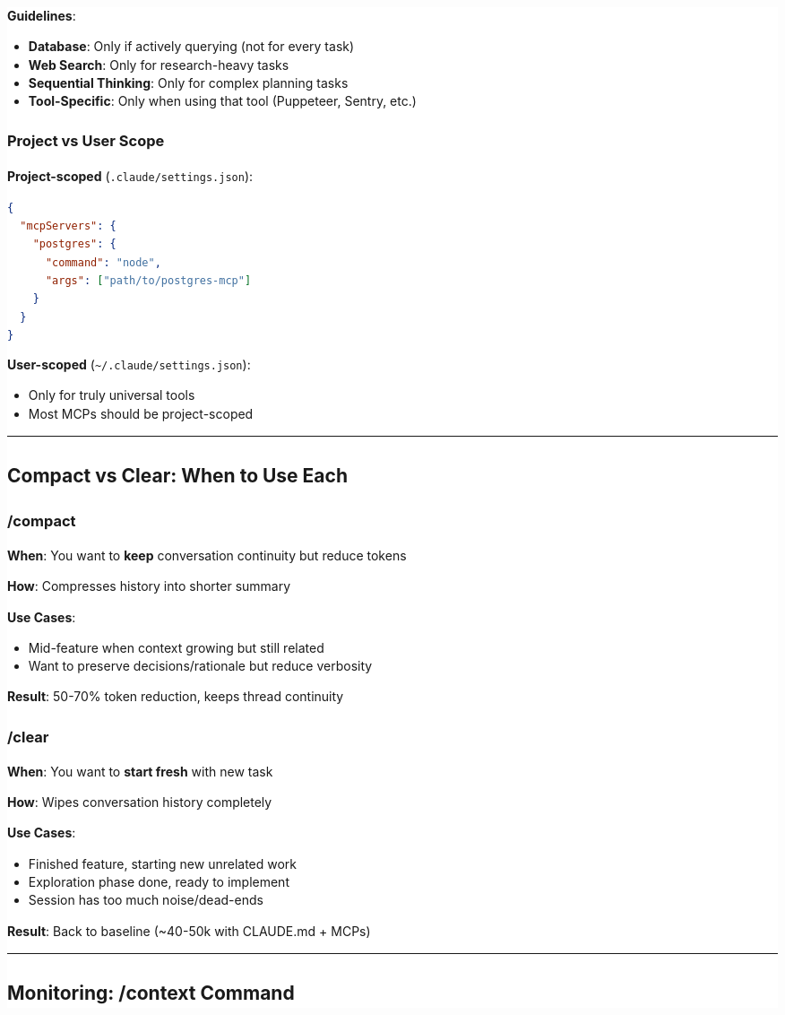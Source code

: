 **Guidelines**:
- **Database**: Only if actively querying (not for every task)
- **Web Search**: Only for research-heavy tasks
- **Sequential Thinking**: Only for complex planning tasks
- **Tool-Specific**: Only when using that tool (Puppeteer, Sentry, etc.)

### Project vs User Scope

**Project-scoped** (`.claude/settings.json`):
```json
{
  "mcpServers": {
    "postgres": {
      "command": "node",
      "args": ["path/to/postgres-mcp"]
    }
  }
}
```

**User-scoped** (`~/.claude/settings.json`):
- Only for truly universal tools
- Most MCPs should be project-scoped

---

## Compact vs Clear: When to Use Each

### /compact

**When**: You want to **keep** conversation continuity but reduce tokens

**How**: Compresses history into shorter summary

**Use Cases**:
- Mid-feature when context growing but still related
- Want to preserve decisions/rationale but reduce verbosity

**Result**: 50-70% token reduction, keeps thread continuity

### /clear

**When**: You want to **start fresh** with new task

**How**: Wipes conversation history completely

**Use Cases**:
- Finished feature, starting new unrelated work
- Exploration phase done, ready to implement
- Session has too much noise/dead-ends

**Result**: Back to baseline (~40-50k with CLAUDE.md + MCPs)

---

## Monitoring: /context Command
